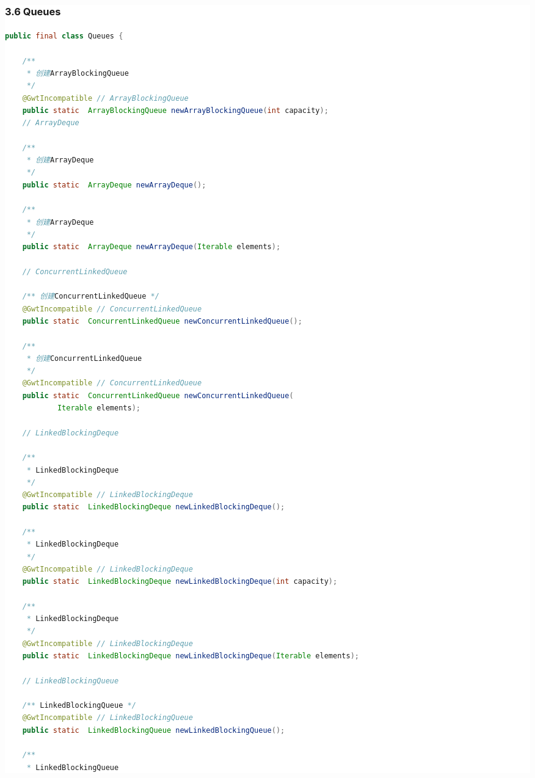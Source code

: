 <a name="IMEzh"></a>
### 3.6 Queues
```java
public final class Queues {

    /**
     * 创建ArrayBlockingQueue
     */
    @GwtIncompatible // ArrayBlockingQueue
    public static  ArrayBlockingQueue newArrayBlockingQueue(int capacity);
    // ArrayDeque

    /**
     * 创建ArrayDeque
     */
    public static  ArrayDeque newArrayDeque();

    /**
     * 创建ArrayDeque
     */
    public static  ArrayDeque newArrayDeque(Iterable elements);

    // ConcurrentLinkedQueue

    /** 创建ConcurrentLinkedQueue */
    @GwtIncompatible // ConcurrentLinkedQueue
    public static  ConcurrentLinkedQueue newConcurrentLinkedQueue();

    /**
     * 创建ConcurrentLinkedQueue
     */
    @GwtIncompatible // ConcurrentLinkedQueue
    public static  ConcurrentLinkedQueue newConcurrentLinkedQueue(
            Iterable elements);

    // LinkedBlockingDeque

    /**
     * LinkedBlockingDeque
     */
    @GwtIncompatible // LinkedBlockingDeque
    public static  LinkedBlockingDeque newLinkedBlockingDeque();

    /**
     * LinkedBlockingDeque
     */
    @GwtIncompatible // LinkedBlockingDeque
    public static  LinkedBlockingDeque newLinkedBlockingDeque(int capacity);

    /**
     * LinkedBlockingDeque
     */
    @GwtIncompatible // LinkedBlockingDeque
    public static  LinkedBlockingDeque newLinkedBlockingDeque(Iterable elements);

    // LinkedBlockingQueue

    /** LinkedBlockingQueue */
    @GwtIncompatible // LinkedBlockingQueue
    public static  LinkedBlockingQueue newLinkedBlockingQueue();

    /**
     * LinkedBlockingQueue
```